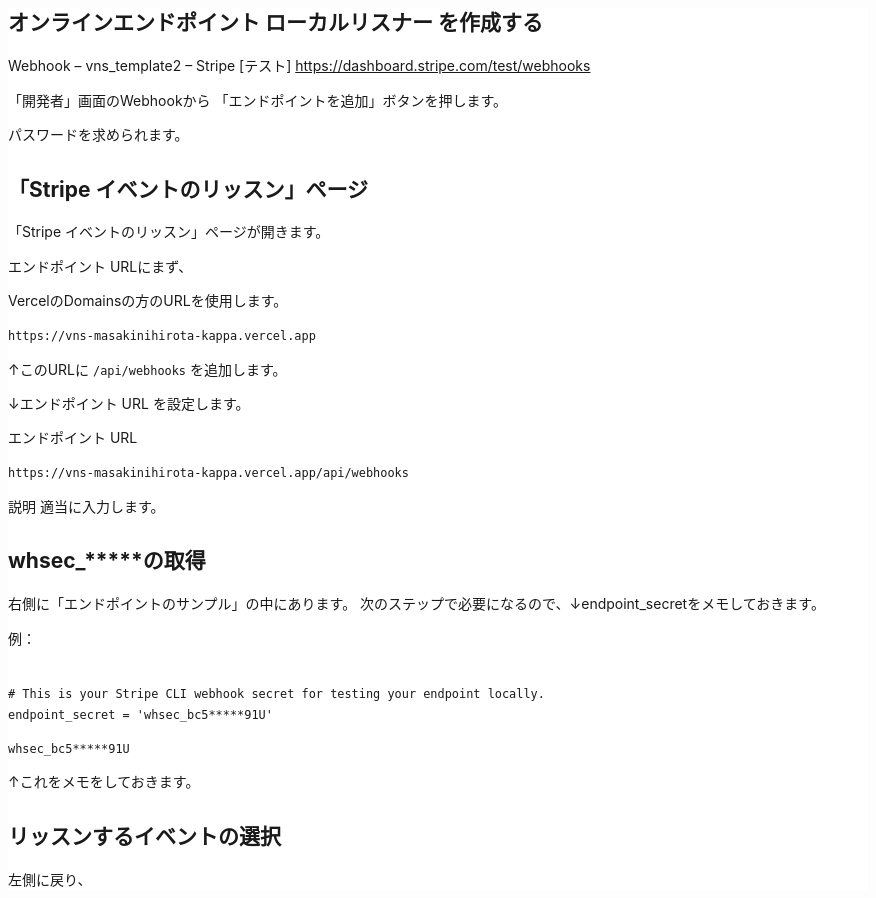 ## オンラインエンドポイント ローカルリスナー を作成する

Webhook – vns_template2 – Stripe [テスト]
https://dashboard.stripe.com/test/webhooks

「開発者」画面のWebhookから
「エンドポイントを追加」ボタンを押します。

パスワードを求められます。

## 「Stripe イベントのリッスン」ページ

「Stripe イベントのリッスン」ページが開きます。

エンドポイント URLにまず、

VercelのDomainsの方のURLを使用します。

`https://vns-masakinihirota-kappa.vercel.app`

↑このURLに `/api/webhooks` を追加します。

↓エンドポイント URL を設定します。

エンドポイント URL

```
https://vns-masakinihirota-kappa.vercel.app/api/webhooks

```

説明
適当に入力します。



## whsec_*****の取得

右側に「エンドポイントのサンプル」の中にあります。
次のステップで必要になるので、↓endpoint_secretをメモしておきます。

例：

```エンドポイントのサンプルの一部

# This is your Stripe CLI webhook secret for testing your endpoint locally.
endpoint_secret = 'whsec_bc5*****91U'

```

`whsec_bc5*****91U`

↑これをメモをしておきます。



## リッスンするイベントの選択

左側に戻り、
